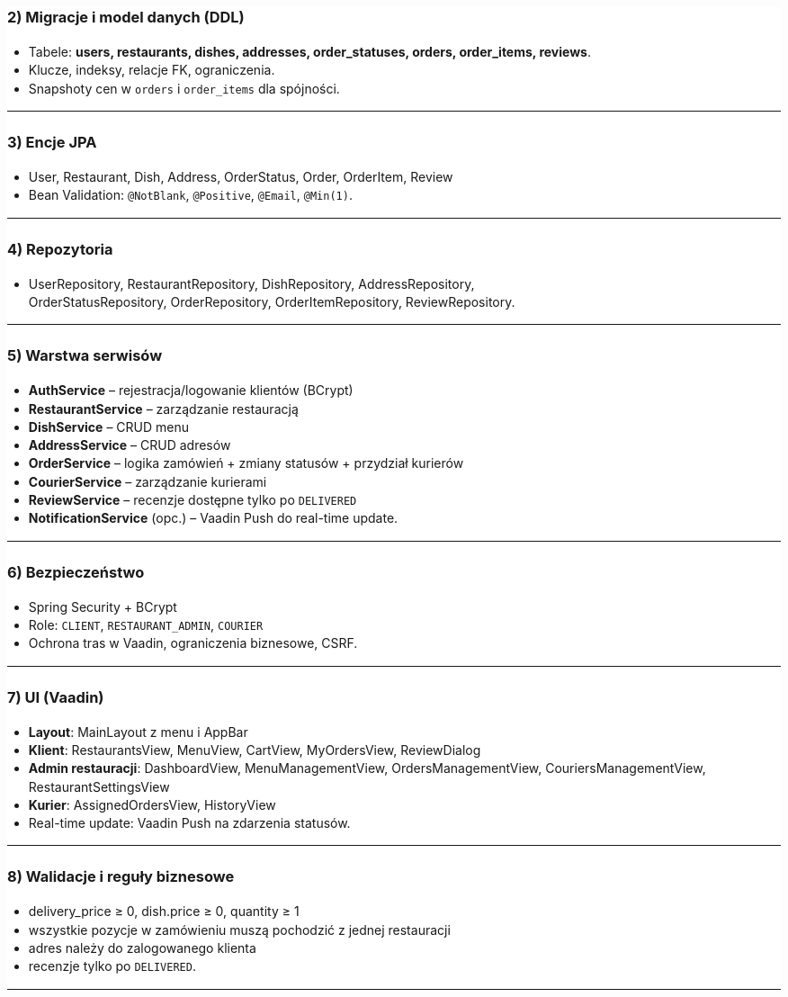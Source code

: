### 2) Migracje i model danych (DDL)
- Tabele: **users, restaurants, dishes, addresses, order_statuses, orders, order_items, reviews**.  
- Klucze, indeksy, relacje FK, ograniczenia.  
- Snapshoty cen w `orders` i `order_items` dla spójności.

---

### 3) Encje JPA
- User, Restaurant, Dish, Address, OrderStatus, Order, OrderItem, Review  
- Bean Validation: `@NotBlank`, `@Positive`, `@Email`, `@Min(1)`.

---

### 4) Repozytoria
- UserRepository, RestaurantRepository, DishRepository, AddressRepository,  
  OrderStatusRepository, OrderRepository, OrderItemRepository, ReviewRepository.

---

### 5) Warstwa serwisów
- **AuthService** – rejestracja/logowanie klientów (BCrypt)  
- **RestaurantService** – zarządzanie restauracją  
- **DishService** – CRUD menu  
- **AddressService** – CRUD adresów  
- **OrderService** – logika zamówień + zmiany statusów + przydział kurierów  
- **CourierService** – zarządzanie kurierami  
- **ReviewService** – recenzje dostępne tylko po `DELIVERED`  
- **NotificationService** (opc.) – Vaadin Push do real-time update.

---

### 6) Bezpieczeństwo
- Spring Security + BCrypt  
- Role: `CLIENT`, `RESTAURANT_ADMIN`, `COURIER`  
- Ochrona tras w Vaadin, ograniczenia biznesowe, CSRF.  

---

### 7) UI (Vaadin)
- **Layout**: MainLayout z menu i AppBar  
- **Klient**: RestaurantsView, MenuView, CartView, MyOrdersView, ReviewDialog  
- **Admin restauracji**: DashboardView, MenuManagementView, OrdersManagementView, CouriersManagementView, RestaurantSettingsView  
- **Kurier**: AssignedOrdersView, HistoryView  
- Real-time update: Vaadin Push na zdarzenia statusów.

---

### 8) Walidacje i reguły biznesowe
- delivery_price ≥ 0, dish.price ≥ 0, quantity ≥ 1  
- wszystkie pozycje w zamówieniu muszą pochodzić z jednej restauracji  
- adres należy do zalogowanego klienta  
- recenzje tylko po `DELIVERED`.  

---